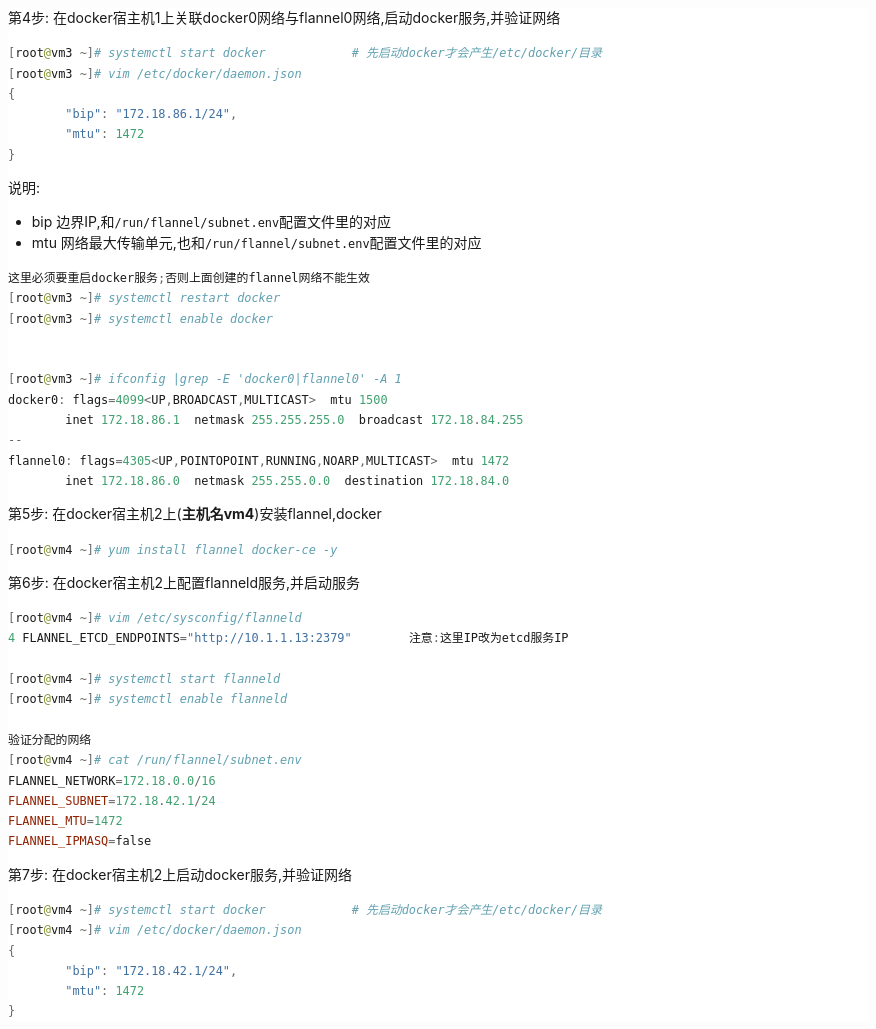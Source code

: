 第4步: 在docker宿主机1上关联docker0网络与flannel0网络,启动docker服务,并验证网络

~~~powershell
[root@vm3 ~]# systemctl start docker			# 先启动docker才会产生/etc/docker/目录
[root@vm3 ~]# vim /etc/docker/daemon.json
{
        "bip": "172.18.86.1/24",
        "mtu": 1472
}
~~~

说明: 

* bip    边界IP,和`/run/flannel/subnet.env`配置文件里的对应
* mtu   网络最大传输单元,也和`/run/flannel/subnet.env`配置文件里的对应

~~~powershell
这里必须要重启docker服务;否则上面创建的flannel网络不能生效
[root@vm3 ~]# systemctl restart docker
[root@vm3 ~]# systemctl enable docker


[root@vm3 ~]# ifconfig |grep -E 'docker0|flannel0' -A 1
docker0: flags=4099<UP,BROADCAST,MULTICAST>  mtu 1500
        inet 172.18.86.1  netmask 255.255.255.0  broadcast 172.18.84.255
--
flannel0: flags=4305<UP,POINTOPOINT,RUNNING,NOARP,MULTICAST>  mtu 1472
        inet 172.18.86.0  netmask 255.255.0.0  destination 172.18.84.0

~~~

第5步: 在docker宿主机2上(**主机名vm4**)安装flannel,docker

~~~powershell
[root@vm4 ~]# yum install flannel docker-ce -y
~~~

第6步: 在docker宿主机2上配置flanneld服务,并启动服务

~~~powershell
[root@vm4 ~]# vim /etc/sysconfig/flanneld
4 FLANNEL_ETCD_ENDPOINTS="http://10.1.1.13:2379"		注意:这里IP改为etcd服务IP

[root@vm4 ~]# systemctl start flanneld
[root@vm4 ~]# systemctl enable flanneld

验证分配的网络
[root@vm4 ~]# cat /run/flannel/subnet.env
FLANNEL_NETWORK=172.18.0.0/16
FLANNEL_SUBNET=172.18.42.1/24
FLANNEL_MTU=1472
FLANNEL_IPMASQ=false
~~~

第7步: 在docker宿主机2上启动docker服务,并验证网络

~~~powershell
[root@vm4 ~]# systemctl start docker			# 先启动docker才会产生/etc/docker/目录
[root@vm4 ~]# vim /etc/docker/daemon.json
{
        "bip": "172.18.42.1/24",
        "mtu": 1472
}
~~~
